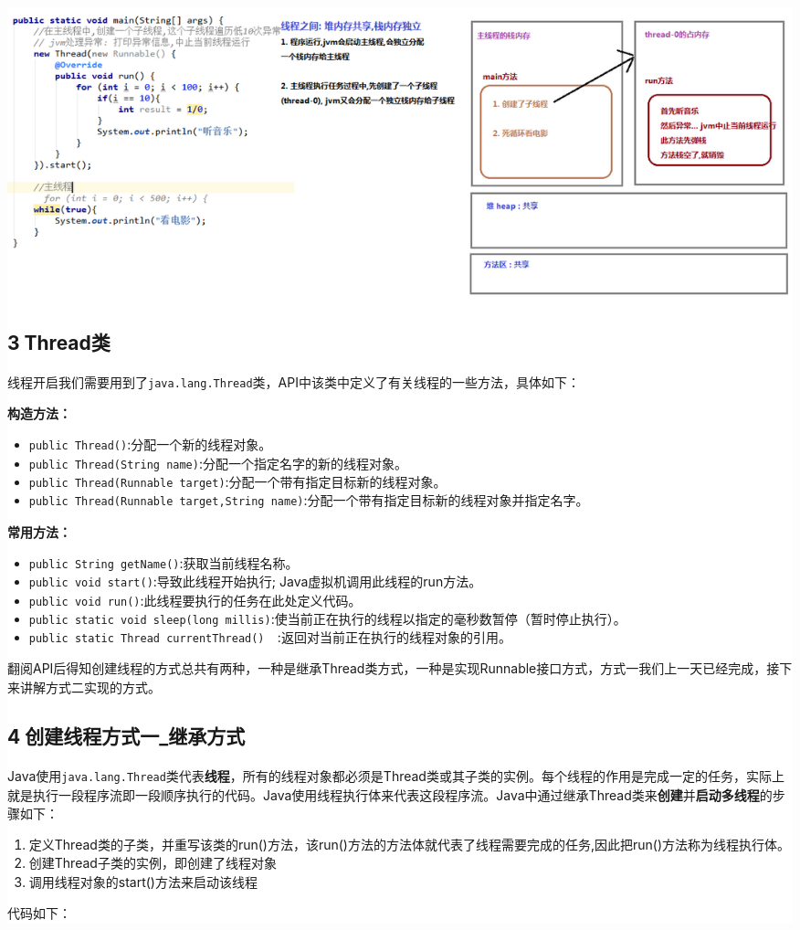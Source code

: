 



![1602643120532](assets/1602643120532.png)  

## 3 Thread类

线程开启我们需要用到了`java.lang.Thread`类，API中该类中定义了有关线程的一些方法，具体如下：

**构造方法：**

- `public Thread()`:分配一个新的线程对象。
- `public Thread(String name)`:分配一个指定名字的新的线程对象。
- `public Thread(Runnable target)`:分配一个带有指定目标新的线程对象。
- `public Thread(Runnable target,String name)`:分配一个带有指定目标新的线程对象并指定名字。

**常用方法：**

- `public String getName()`:获取当前线程名称。
- `public void start()`:导致此线程开始执行; Java虚拟机调用此线程的run方法。
- `public void run()`:此线程要执行的任务在此处定义代码。
- `public static void sleep(long millis)`:使当前正在执行的线程以指定的毫秒数暂停（暂时停止执行）。
- `public static Thread currentThread()  `:返回对当前正在执行的线程对象的引用。

翻阅API后得知创建线程的方式总共有两种，一种是继承Thread类方式，一种是实现Runnable接口方式，方式一我们上一天已经完成，接下来讲解方式二实现的方式。



## 4 创建线程方式一_继承方式

Java使用`java.lang.Thread`类代表**线程**，所有的线程对象都必须是Thread类或其子类的实例。每个线程的作用是完成一定的任务，实际上就是执行一段程序流即一段顺序执行的代码。Java使用线程执行体来代表这段程序流。Java中通过继承Thread类来**创建**并**启动多线程**的步骤如下：

1. 定义Thread类的子类，并重写该类的run()方法，该run()方法的方法体就代表了线程需要完成的任务,因此把run()方法称为线程执行体。
2. 创建Thread子类的实例，即创建了线程对象
3. 调用线程对象的start()方法来启动该线程

代码如下：
